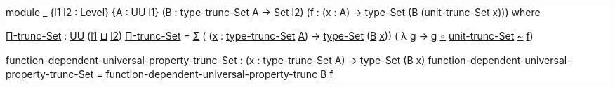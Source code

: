 <a id="3374" class="Keyword">module</a> <a id="3381" href="foundation.set-truncations.html#3381" class="Module">_</a>
  <a id="3385" class="Symbol">{</a><a id="3386" href="foundation.set-truncations.html#3386" class="Bound">l1</a> <a id="3389" href="foundation.set-truncations.html#3389" class="Bound">l2</a> <a id="3392" class="Symbol">:</a> <a id="3394" href="Agda.Primitive.html#742" class="Postulate">Level</a><a id="3399" class="Symbol">}</a> <a id="3401" class="Symbol">{</a><a id="3402" href="foundation.set-truncations.html#3402" class="Bound">A</a> <a id="3404" class="Symbol">:</a> <a id="3406" href="Agda.Primitive.html#388" class="Primitive">UU</a> <a id="3409" href="foundation.set-truncations.html#3386" class="Bound">l1</a><a id="3411" class="Symbol">}</a> <a id="3413" class="Symbol">(</a><a id="3414" href="foundation.set-truncations.html#3414" class="Bound">B</a> <a id="3416" class="Symbol">:</a> <a id="3418" href="foundation.set-truncations.html#2028" class="Function">type-trunc-Set</a> <a id="3433" href="foundation.set-truncations.html#3402" class="Bound">A</a> <a id="3435" class="Symbol">→</a> <a id="3437" href="foundation-core.sets.html#870" class="Function">Set</a> <a id="3441" href="foundation.set-truncations.html#3389" class="Bound">l2</a><a id="3443" class="Symbol">)</a>
  <a id="3447" class="Symbol">(</a><a id="3448" href="foundation.set-truncations.html#3448" class="Bound">f</a> <a id="3450" class="Symbol">:</a> <a id="3452" class="Symbol">(</a><a id="3453" href="foundation.set-truncations.html#3453" class="Bound">x</a> <a id="3455" class="Symbol">:</a> <a id="3457" href="foundation.set-truncations.html#3402" class="Bound">A</a><a id="3458" class="Symbol">)</a> <a id="3460" class="Symbol">→</a> <a id="3462" href="foundation-core.sets.html#973" class="Function">type-Set</a> <a id="3471" class="Symbol">(</a><a id="3472" href="foundation.set-truncations.html#3414" class="Bound">B</a> <a id="3474" class="Symbol">(</a><a id="3475" href="foundation.set-truncations.html#2227" class="Function">unit-trunc-Set</a> <a id="3490" href="foundation.set-truncations.html#3453" class="Bound">x</a><a id="3491" class="Symbol">)))</a>
  <a id="3497" class="Keyword">where</a>

  <a id="3506" href="foundation.set-truncations.html#3506" class="Function">Π-trunc-Set</a> <a id="3518" class="Symbol">:</a> <a id="3520" href="Agda.Primitive.html#388" class="Primitive">UU</a> <a id="3523" class="Symbol">(</a><a id="3524" href="foundation.set-truncations.html#3386" class="Bound">l1</a> <a id="3527" href="Agda.Primitive.html#961" class="Primitive Operator">⊔</a> <a id="3529" href="foundation.set-truncations.html#3389" class="Bound">l2</a><a id="3531" class="Symbol">)</a>
  <a id="3535" href="foundation.set-truncations.html#3506" class="Function">Π-trunc-Set</a> <a id="3547" class="Symbol">=</a>
    <a id="3553" href="foundation.dependent-pair-types.html#583" class="Record">Σ</a> <a id="3555" class="Symbol">(</a> <a id="3557" class="Symbol">(</a><a id="3558" href="foundation.set-truncations.html#3558" class="Bound">x</a> <a id="3560" class="Symbol">:</a> <a id="3562" href="foundation.set-truncations.html#2028" class="Function">type-trunc-Set</a> <a id="3577" href="foundation.set-truncations.html#3402" class="Bound">A</a><a id="3578" class="Symbol">)</a> <a id="3580" class="Symbol">→</a> <a id="3582" href="foundation-core.sets.html#973" class="Function">type-Set</a> <a id="3591" class="Symbol">(</a><a id="3592" href="foundation.set-truncations.html#3414" class="Bound">B</a> <a id="3594" href="foundation.set-truncations.html#3558" class="Bound">x</a><a id="3595" class="Symbol">))</a>
      <a id="3604" class="Symbol">(</a> <a id="3606" class="Symbol">λ</a> <a id="3608" href="foundation.set-truncations.html#3608" class="Bound">g</a> <a id="3610" class="Symbol">→</a> <a id="3612" href="foundation.set-truncations.html#3608" class="Bound">g</a> <a id="3614" href="foundation-core.function-types.html#455" class="Function Operator">∘</a> <a id="3616" href="foundation.set-truncations.html#2227" class="Function">unit-trunc-Set</a> <a id="3631" href="foundation-core.homotopies.html#2535" class="Function Operator">~</a> <a id="3633" href="foundation.set-truncations.html#3448" class="Bound">f</a><a id="3634" class="Symbol">)</a>

  <a id="3639" href="foundation.set-truncations.html#3639" class="Function">function-dependent-universal-property-trunc-Set</a> <a id="3687" class="Symbol">:</a>
    <a id="3693" class="Symbol">(</a><a id="3694" href="foundation.set-truncations.html#3694" class="Bound">x</a> <a id="3696" class="Symbol">:</a> <a id="3698" href="foundation.set-truncations.html#2028" class="Function">type-trunc-Set</a> <a id="3713" href="foundation.set-truncations.html#3402" class="Bound">A</a><a id="3714" class="Symbol">)</a> <a id="3716" class="Symbol">→</a> <a id="3718" href="foundation-core.sets.html#973" class="Function">type-Set</a> <a id="3727" class="Symbol">(</a><a id="3728" href="foundation.set-truncations.html#3414" class="Bound">B</a> <a id="3730" href="foundation.set-truncations.html#3694" class="Bound">x</a><a id="3731" class="Symbol">)</a>
  <a id="3735" href="foundation.set-truncations.html#3639" class="Function">function-dependent-universal-property-trunc-Set</a> <a id="3783" class="Symbol">=</a>
    <a id="3789" href="foundation.truncations.html#5065" class="Function">function-dependent-universal-property-trunc</a> <a id="3833" href="foundation.set-truncations.html#3414" class="Bound">B</a> <a id="3835" href="foundation.set-truncations.html#3448" class="Bound">f</a>
